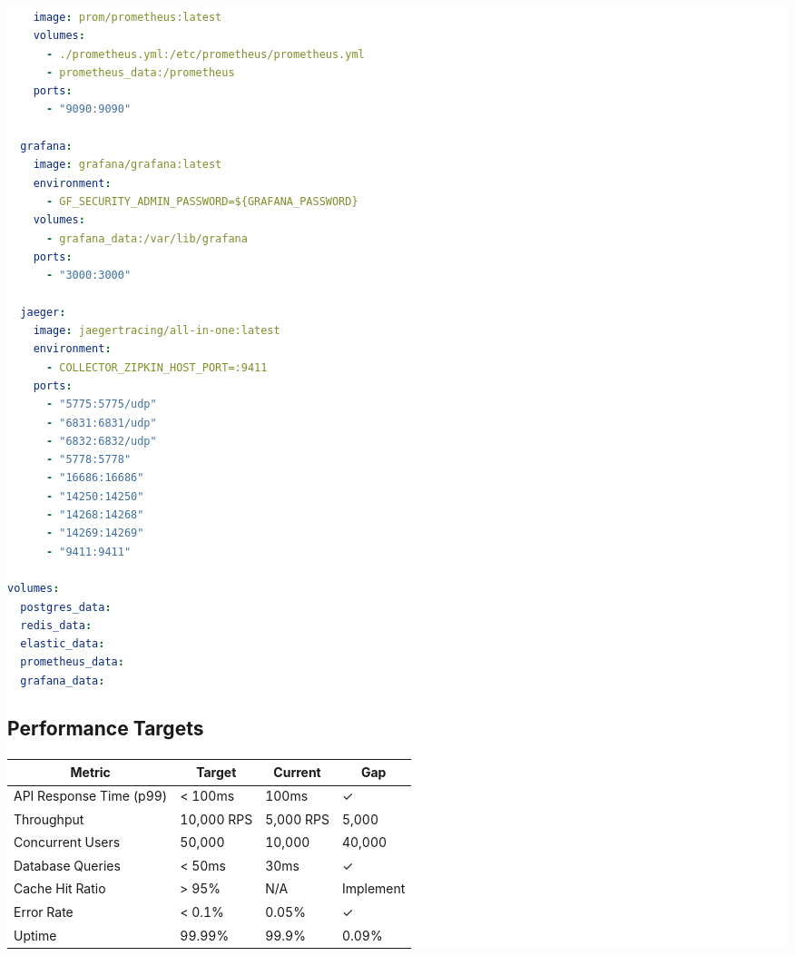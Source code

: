 ```yaml
    image: prom/prometheus:latest
    volumes:
      - ./prometheus.yml:/etc/prometheus/prometheus.yml
      - prometheus_data:/prometheus
    ports:
      - "9090:9090"

  grafana:
    image: grafana/grafana:latest
    environment:
      - GF_SECURITY_ADMIN_PASSWORD=${GRAFANA_PASSWORD}
    volumes:
      - grafana_data:/var/lib/grafana
    ports:
      - "3000:3000"

  jaeger:
    image: jaegertracing/all-in-one:latest
    environment:
      - COLLECTOR_ZIPKIN_HOST_PORT=:9411
    ports:
      - "5775:5775/udp"
      - "6831:6831/udp"
      - "6832:6832/udp"
      - "5778:5778"
      - "16686:16686"
      - "14250:14250"
      - "14268:14268"
      - "14269:14269"
      - "9411:9411"

volumes:
  postgres_data:
  redis_data:
  elastic_data:
  prometheus_data:
  grafana_data:
```

## Performance Targets

| Metric | Target | Current | Gap |
|--------|--------|---------|-----|
| API Response Time (p99) | < 100ms | 100ms | ✓ |
| Throughput | 10,000 RPS | 5,000 RPS | 5,000 |
| Concurrent Users | 50,000 | 10,000 | 40,000 |
| Database Queries | < 50ms | 30ms | ✓ |
| Cache Hit Ratio | > 95% | N/A | Implement |
| Error Rate | < 0.1% | 0.05% | ✓ |
| Uptime | 99.99% | 99.9% | 0.09% |
